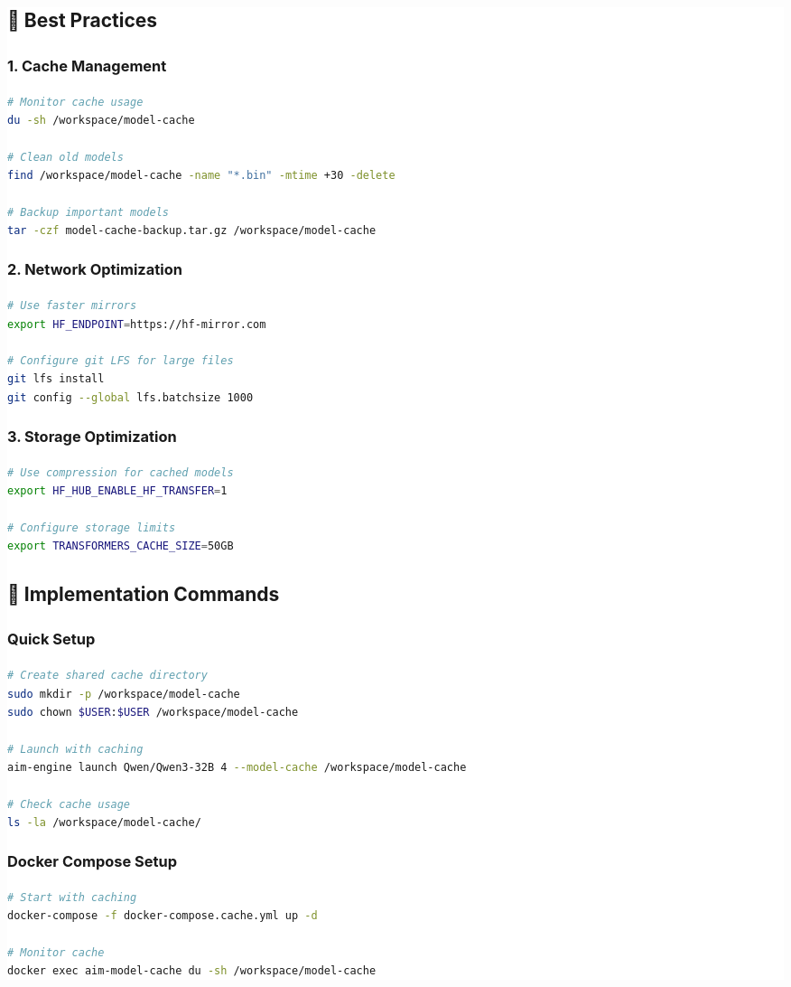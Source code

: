 ## 🎯 **Best Practices**

### **1. Cache Management**
```bash
# Monitor cache usage
du -sh /workspace/model-cache

# Clean old models
find /workspace/model-cache -name "*.bin" -mtime +30 -delete

# Backup important models
tar -czf model-cache-backup.tar.gz /workspace/model-cache
```

### **2. Network Optimization**
```bash
# Use faster mirrors
export HF_ENDPOINT=https://hf-mirror.com

# Configure git LFS for large files
git lfs install
git config --global lfs.batchsize 1000
```

### **3. Storage Optimization**
```bash
# Use compression for cached models
export HF_HUB_ENABLE_HF_TRANSFER=1

# Configure storage limits
export TRANSFORMERS_CACHE_SIZE=50GB
```

## 🔧 **Implementation Commands**

### **Quick Setup**
```bash
# Create shared cache directory
sudo mkdir -p /workspace/model-cache
sudo chown $USER:$USER /workspace/model-cache

# Launch with caching
aim-engine launch Qwen/Qwen3-32B 4 --model-cache /workspace/model-cache

# Check cache usage
ls -la /workspace/model-cache/
```

### **Docker Compose Setup**
```bash
# Start with caching
docker-compose -f docker-compose.cache.yml up -d

# Monitor cache
docker exec aim-model-cache du -sh /workspace/model-cache
```
